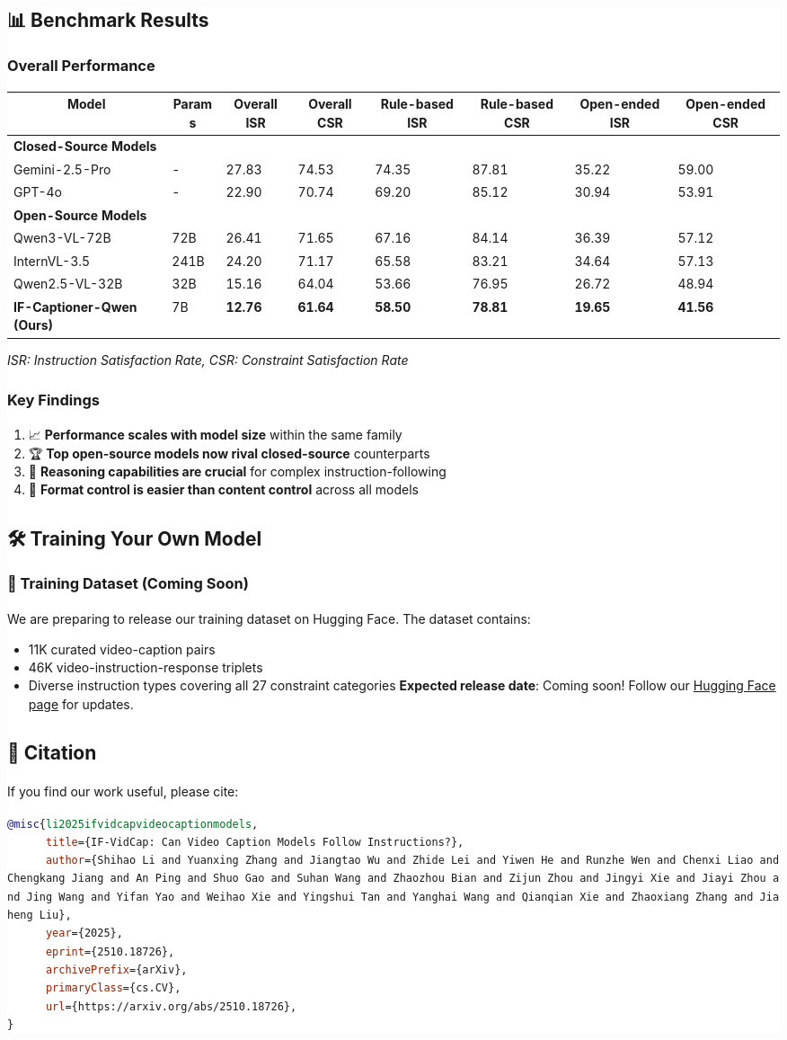 ## 📊 Benchmark Results

### Overall Performance

| Model | Params | Overall ISR | Overall CSR | Rule-based ISR | Rule-based CSR | Open-ended ISR | Open-ended CSR |
|-------|--------|-------------|-------------|----------------|----------------|----------------|----------------|
| **Closed-Source Models** |
| Gemini-2.5-Pro | - | 27.83 | 74.53 | 74.35 | 87.81 | 35.22 | 59.00 |
| GPT-4o | - | 22.90 | 70.74 | 69.20 | 85.12 | 30.94 | 53.91 |
| **Open-Source Models** |
| Qwen3-VL-72B | 72B | 26.41 | 71.65 | 67.16 | 84.14 | 36.39 | 57.12 |
| InternVL-3.5 | 241B | 24.20 | 71.17 | 65.58 | 83.21 | 34.64 | 57.13 |
| Qwen2.5-VL-32B | 32B | 15.16 | 64.04 | 53.66 | 76.95 | 26.72 | 48.94 |
| **IF-Captioner-Qwen (Ours)** | 7B | **12.76** | **61.64** | **58.50** | **78.81** | **19.65** | **41.56** |

*ISR: Instruction Satisfaction Rate, CSR: Constraint Satisfaction Rate*

### Key Findings

1. 📈 **Performance scales with model size** within the same family
2. 🏆 **Top open-source models now rival closed-source** counterparts
3. 🧠 **Reasoning capabilities are crucial** for complex instruction-following
4. 📝 **Format control is easier than content control** across all models

## 🛠️ Training Your Own Model
### 🚧 Training Dataset (Coming Soon)
We are preparing to release our training dataset on Hugging Face. The dataset contains:
- 11K curated video-caption pairs
- 46K video-instruction-response triplets
- Diverse instruction types covering all 27 constraint categories
**Expected release date**: Coming soon! Follow our [Hugging Face page](https://huggingface.co/datasets/NJU-LINK/IF-VidCap) for updates.



## 📝 Citation

If you find our work useful, please cite:

```bibtex
@misc{li2025ifvidcapvideocaptionmodels,
      title={IF-VidCap: Can Video Caption Models Follow Instructions?}, 
      author={Shihao Li and Yuanxing Zhang and Jiangtao Wu and Zhide Lei and Yiwen He and Runzhe Wen and Chenxi Liao and Chengkang Jiang and An Ping and Shuo Gao and Suhan Wang and Zhaozhou Bian and Zijun Zhou and Jingyi Xie and Jiayi Zhou and Jing Wang and Yifan Yao and Weihao Xie and Yingshui Tan and Yanghai Wang and Qianqian Xie and Zhaoxiang Zhang and Jiaheng Liu},
      year={2025},
      eprint={2510.18726},
      archivePrefix={arXiv},
      primaryClass={cs.CV},
      url={https://arxiv.org/abs/2510.18726}, 
}
```
